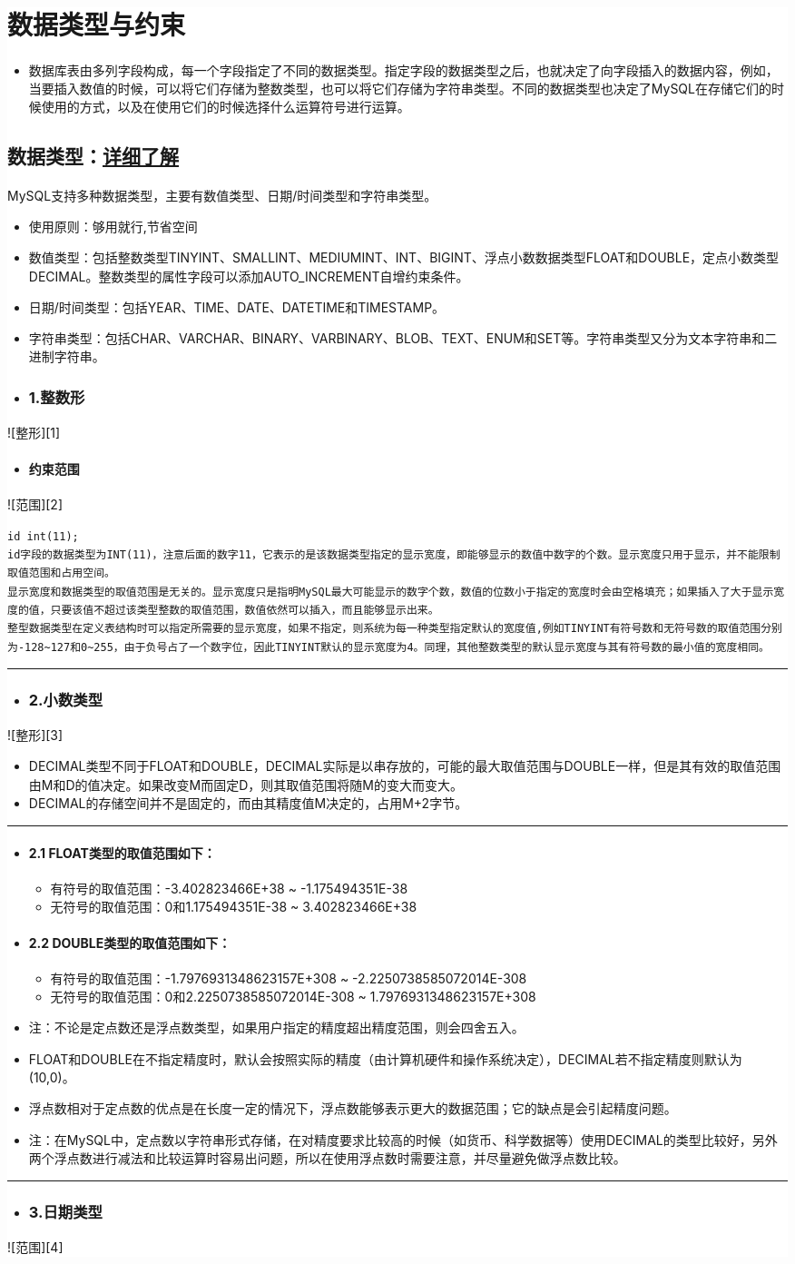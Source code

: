 # 数据类型与约束
- 数据库表由多列字段构成，每一个字段指定了不同的数据类型。指定字段的数据类型之后，也就决定了向字段插入的数据内容，例如，当要插入数值的时候，可以将它们存储为整数类型，也可以将它们存储为字符串类型。不同的数据类型也决定了MySQL在存储它们的时候使用的方式，以及在使用它们的时候选择什么运算符号进行运算。

## 数据类型：[详细了解](https://blog.csdn.net/anxpp/article/details/51284106)
MySQL支持多种数据类型，主要有数值类型、日期/时间类型和字符串类型。
- 使用原则：够用就行,节省空间
- 数值类型：包括整数类型TINYINT、SMALLINT、MEDIUMINT、INT、BIGINT、浮点小数数据类型FLOAT和DOUBLE，定点小数类型DECIMAL。整数类型的属性字段可以添加AUTO_INCREMENT自增约束条件。
- 日期/时间类型：包括YEAR、TIME、DATE、DATETIME和TIMESTAMP。
- 字符串类型：包括CHAR、VARCHAR、BINARY、VARBINARY、BLOB、TEXT、ENUM和SET等。字符串类型又分为文本字符串和二进制字符串。

- ### 1.整数形
![整形][1]

- #### **约束范围**
![范围][2]

    
    id int(11);
    id字段的数据类型为INT(11)，注意后面的数字11，它表示的是该数据类型指定的显示宽度，即能够显示的数值中数字的个数。显示宽度只用于显示，并不能限制取值范围和占用空间。
    显示宽度和数据类型的取值范围是无关的。显示宽度只是指明MySQL最大可能显示的数字个数，数值的位数小于指定的宽度时会由空格填充；如果插入了大于显示宽度的值，只要该值不超过该类型整数的取值范围，数值依然可以插入，而且能够显示出来。
    整型数据类型在定义表结构时可以指定所需要的显示宽度，如果不指定，则系统为每一种类型指定默认的宽度值,例如TINYINT有符号数和无符号数的取值范围分别为-128~127和0~255，由于负号占了一个数字位，因此TINYINT默认的显示宽度为4。同理，其他整数类型的默认显示宽度与其有符号数的最小值的宽度相同。
*** 

- ### 2.小数类型
![整形][3]

- DECIMAL类型不同于FLOAT和DOUBLE，DECIMAL实际是以串存放的，可能的最大取值范围与DOUBLE一样，但是其有效的取值范围由M和D的值决定。如果改变M而固定D，则其取值范围将随M的变大而变大。
- DECIMAL的存储空间并不是固定的，而由其精度值M决定的，占用M+2字节。

---
- #### 2.1 FLOAT类型的取值范围如下：
   - 有符号的取值范围：-3.402823466E+38 ~ -1.175494351E-38
   - 无符号的取值范围：0和1.175494351E-38 ~ 3.402823466E+38

- #### 2.2 DOUBLE类型的取值范围如下：
   - 有符号的取值范围：-1.7976931348623157E+308 ~ -2.2250738585072014E-308
   - 无符号的取值范围：0和2.2250738585072014E-308 ~ 1.7976931348623157E+308

- <p>注：不论是定点数还是浮点数类型，如果用户指定的精度超出精度范围，则会四舍五入。</p>
- FLOAT和DOUBLE在不指定精度时，默认会按照实际的精度（由计算机硬件和操作系统决定），DECIMAL若不指定精度则默认为(10,0)。
- 浮点数相对于定点数的优点是在长度一定的情况下，浮点数能够表示更大的数据范围；它的缺点是会引起精度问题。
- 注：在MySQL中，定点数以字符串形式存储，在对精度要求比较高的时候（如货币、科学数据等）使用DECIMAL的类型比较好，另外两个浮点数进行减法和比较运算时容易出问题，所以在使用浮点数时需要注意，并尽量避免做浮点数比较。
***
- ### 3.日期类型
![范围][4]

